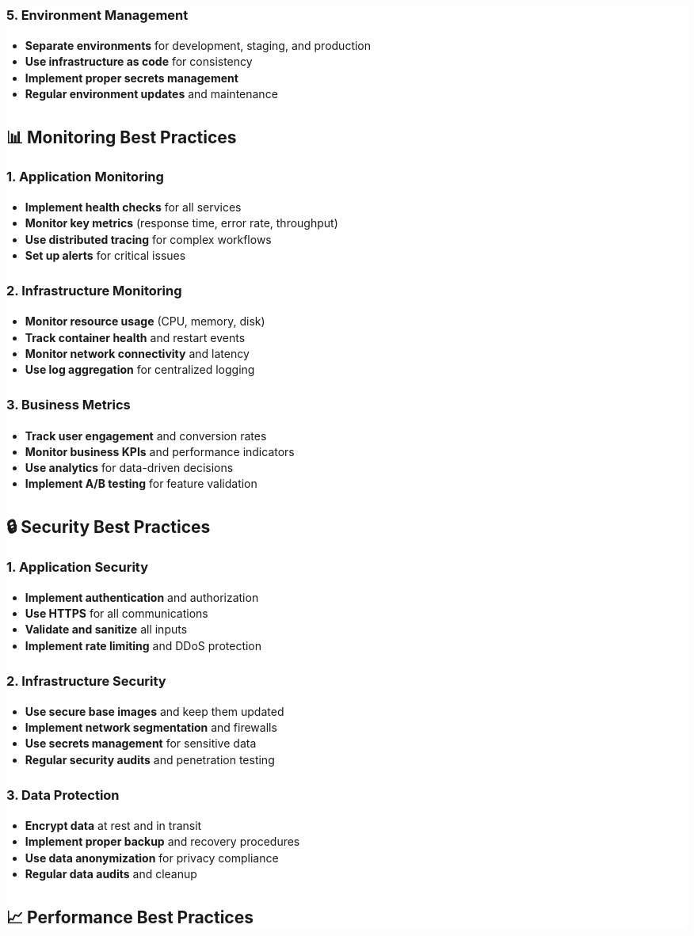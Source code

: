 ### 5. Environment Management
- **Separate environments** for development, staging, and production
- **Use infrastructure as code** for consistency
- **Implement proper secrets management**
- **Regular environment updates** and maintenance

## 📊 Monitoring Best Practices

### 1. Application Monitoring
- **Implement health checks** for all services
- **Monitor key metrics** (response time, error rate, throughput)
- **Use distributed tracing** for complex workflows
- **Set up alerts** for critical issues

### 2. Infrastructure Monitoring
- **Monitor resource usage** (CPU, memory, disk)
- **Track container health** and restart events
- **Monitor network connectivity** and latency
- **Use log aggregation** for centralized logging

### 3. Business Metrics
- **Track user engagement** and conversion rates
- **Monitor business KPIs** and performance indicators
- **Use analytics** for data-driven decisions
- **Implement A/B testing** for feature validation

## 🔒 Security Best Practices

### 1. Application Security
- **Implement authentication** and authorization
- **Use HTTPS** for all communications
- **Validate and sanitize** all inputs
- **Implement rate limiting** and DDoS protection

### 2. Infrastructure Security
- **Use secure base images** and keep them updated
- **Implement network segmentation** and firewalls
- **Use secrets management** for sensitive data
- **Regular security audits** and penetration testing

### 3. Data Protection
- **Encrypt data** at rest and in transit
- **Implement proper backup** and recovery procedures
- **Use data anonymization** for privacy compliance
- **Regular data audits** and cleanup

## 📈 Performance Best Practices

